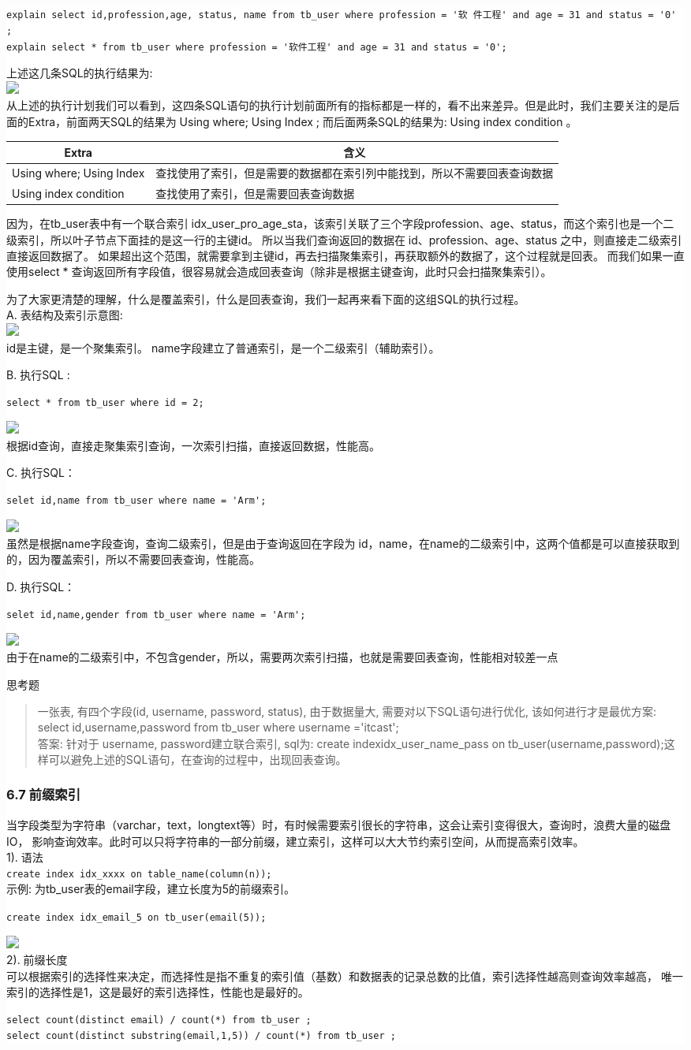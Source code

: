 ```plsql
explain select id,profession,age, status, name from tb_user where profession = '软 件工程' and age = 31 and status = '0' ; 
explain select * from tb_user where profession = '软件工程' and age = 31 and status = '0';
```
上述这几条SQL的执行结果为:<br />![](https://cdn.nlark.com/yuque/0/2022/png/22334924/1665055013201-6b78bd65-8b67-48f5-87dc-afb6c22d7ed0.png#averageHue=%23294659&clientId=ube2fb6bf-1489-4&errorMessage=unknown%20error&id=nNXCg&originHeight=484&originWidth=1233&originalType=binary&ratio=1&rotation=0&showTitle=false&status=error&style=none&taskId=u25989b0f-51b0-49cf-80ed-2a8e4214428&title=)<br />从上述的执行计划我们可以看到，这四条SQL语句的执行计划前面所有的指标都是一样的，看不出来差异。但是此时，我们主要关注的是后面的Extra，前面两天SQL的结果为 Using where; Using Index ; 而后面两条SQL的结果为: Using index condition 。

| Extra | 含义 |
| --- | --- |
| Using where; Using Index | 查找使用了索引，但是需要的数据都在索引列中能找到，所以不需要回表查询数据 |
| Using index condition | 查找使用了索引，但是需要回表查询数据 |

因为，在tb_user表中有一个联合索引 idx_user_pro_age_sta，该索引关联了三个字段profession、age、status，而这个索引也是一个二级索引，所以叶子节点下面挂的是这一行的主键id。 所以当我们查询返回的数据在 id、profession、age、status 之中，则直接走二级索引直接返回数据了。 如果超出这个范围，就需要拿到主键id，再去扫描聚集索引，再获取额外的数据了，这个过程就是回表。 而我们如果一直使用select * 查询返回所有字段值，很容易就会造成回表查询（除非是根据主键查询，此时只会扫描聚集索引）。

为了大家更清楚的理解，什么是覆盖索引，什么是回表查询，我们一起再来看下面的这组SQL的执行过程。<br />A. 表结构及索引示意图:<br />![](https://cdn.nlark.com/yuque/0/2022/png/22334924/1665055013259-6dc35bde-d409-4f8f-80ec-9da0ae112416.png#averageHue=%23f9f1ed&clientId=ube2fb6bf-1489-4&errorMessage=unknown%20error&id=sLNfG&originHeight=558&originWidth=1202&originalType=binary&ratio=1&rotation=0&showTitle=false&status=error&style=none&taskId=u61548ccb-b359-4a1f-83e4-4a99697ca1c&title=)<br />id是主键，是一个聚集索引。 name字段建立了普通索引，是一个二级索引（辅助索引）。

B. 执行SQL :
```plsql
select * from tb_user where id = 2;
```

![](https://cdn.nlark.com/yuque/0/2022/png/22334924/1665055013489-d28742cd-55ea-48c7-aea4-f9a36d7c17ae.png#averageHue=%23f8f0ec&clientId=ube2fb6bf-1489-4&errorMessage=unknown%20error&id=CauI0&originHeight=555&originWidth=1245&originalType=binary&ratio=1&rotation=0&showTitle=false&status=error&style=none&taskId=u2892ade7-de68-4fa9-b27e-395ffd73058&title=)<br />根据id查询，直接走聚集索引查询，一次索引扫描，直接返回数据，性能高。

C. 执行SQL：
```plsql
selet id,name from tb_user where name = 'Arm';
```

![](https://cdn.nlark.com/yuque/0/2022/png/22334924/1665055013696-4a8f21f3-1290-4151-a0bb-4d60d432ed21.png#averageHue=%23fcf8f3&clientId=ube2fb6bf-1489-4&errorMessage=unknown%20error&id=mjEzK&originHeight=284&originWidth=1226&originalType=binary&ratio=1&rotation=0&showTitle=false&status=error&style=none&taskId=ue2949a71-79ac-443e-9ed9-e15291b1737&title=)<br />虽然是根据name字段查询，查询二级索引，但是由于查询返回在字段为 id，name，在name的二级索引中，这两个值都是可以直接获取到的，因为覆盖索引，所以不需要回表查询，性能高。

D. 执行SQL：
```plsql
selet id,name,gender from tb_user where name = 'Arm';
```

![](https://cdn.nlark.com/yuque/0/2022/png/22334924/1665055013683-ae568013-80bf-4ca5-a323-b104233e8743.png#averageHue=%23fcfaf7&clientId=ube2fb6bf-1489-4&errorMessage=unknown%20error&id=NN3NU&originHeight=543&originWidth=1200&originalType=binary&ratio=1&rotation=0&showTitle=false&status=error&style=none&taskId=u804e8c8a-88ad-4235-9003-11659ea7e80&title=)<br />由于在name的二级索引中，不包含gender，所以，需要两次索引扫描，也就是需要回表查询，性能相对较差一点

思考题
> 一张表, 有四个字段(id, username, password, status), 由于数据量大, 需要对以下SQL语句进行优化, 该如何进行才是最优方案:<br />select id,username,password from tb_user where username ='itcast';<br />答案: 针对于 username, password建立联合索引, sql为: create indexidx_user_name_pass on tb_user(username,password);这样可以避免上述的SQL语句，在查询的过程中，出现回表查询。


### 6.7 前缀索引
当字段类型为字符串（varchar，text，longtext等）时，有时候需要索引很长的字符串，这会让索引变得很大，查询时，浪费大量的磁盘IO， 影响查询效率。此时可以只将字符串的一部分前缀，建立索引，这样可以大大节约索引空间，从而提高索引效率。<br />1). 语法<br />`create index idx_xxxx on table_name(column(n));`<br />示例: 为tb_user表的email字段，建立长度为5的前缀索引。
```plsql
create index idx_email_5 on tb_user(email(5));
```
![](https://cdn.nlark.com/yuque/0/2022/png/22334924/1665055013765-de744028-7754-41a0-a875-e5cdd697c614.png#averageHue=%232c4c5f&clientId=ube2fb6bf-1489-4&errorMessage=unknown%20error&id=WNGof&originHeight=236&originWidth=1218&originalType=binary&ratio=1&rotation=0&showTitle=false&status=error&style=none&taskId=uc6d7658b-4d55-4d09-92ec-aed918bb13b&title=)<br />2). 前缀长度<br />可以根据索引的选择性来决定，而选择性是指不重复的索引值（基数）和数据表的记录总数的比值，索引选择性越高则查询效率越高， 唯一索引的选择性是1，这是最好的索引选择性，性能也是最好的。
```plsql
select count(distinct email) / count(*) from tb_user ; 
select count(distinct substring(email,1,5)) / count(*) from tb_user ;
```
